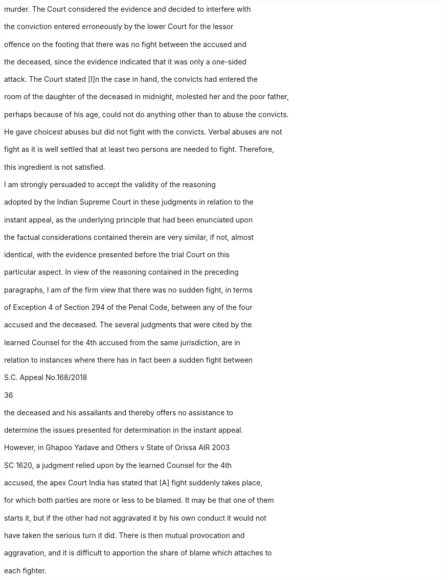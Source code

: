 murder. The Court considered the evidence and decided to interfere with

the conviction entered erroneously by the lower Court for the lessor

offence on the footing that there was no fight between the accused and

the deceased, since the evidence indicated that it was only a one-sided

attack. The Court stated [I]n the case in hand, the convicts had entered the

room of the daughter of the deceased in midnight, molested her and the poor father,

perhaps because of his age, could not do anything other than to abuse the convicts.

He gave choicest abuses but did not fight with the convicts. Verbal abuses are not

fight as it is well settled that at least two persons are needed to fight. Therefore,

this ingredient is not satisfied.

I am strongly persuaded to accept the validity of the reasoning

adopted by the Indian Supreme Court in these judgments in relation to the

instant appeal, as the underlying principle that had been enunciated upon

the factual considerations contained therein are very similar, if not, almost

identical, with the evidence presented before the trial Court on this

particular aspect. In view of the reasoning contained in the preceding

paragraphs, I am of the firm view that there was no sudden fight, in terms

of Exception 4 of Section 294 of the Penal Code, between any of the four

accused and the deceased. The several judgments that were cited by the

learned Counsel for the 4th accused from the same jurisdiction, are in

relation to instances where there has in fact been a sudden fight between

S.C. Appeal No.168/2018

36

the deceased and his assailants and thereby offers no assistance to

determine the issues presented for determination in the instant appeal.

However, in Ghapoo Yadave and Others v State of Orissa AIR 2003

SC 1620, a judgment relied upon by the learned Counsel for the 4th

accused, the apex Court India has stated that [A] fight suddenly takes place,

for which both parties are more or less to be blamed. It may be that one of them

starts it, but if the other had not aggravated it by his own conduct it would not

have taken the serious turn it did. There is then mutual provocation and

aggravation, and it is difficult to apportion the share of blame which attaches to

each fighter.

